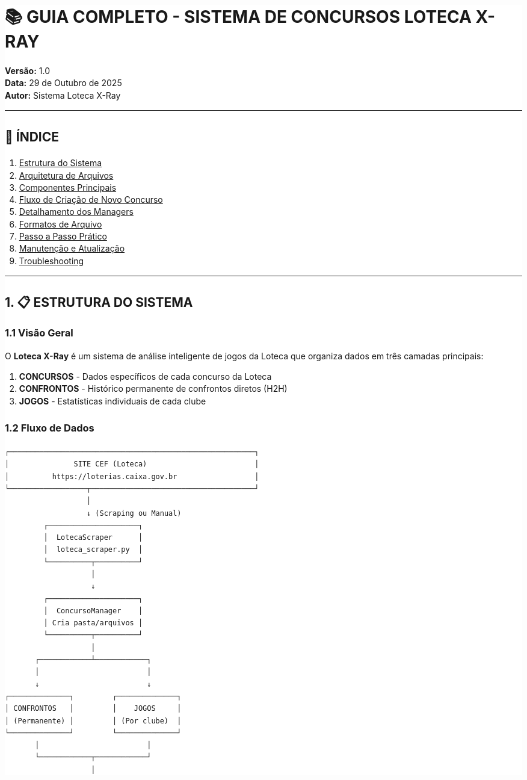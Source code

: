 # 📚 GUIA COMPLETO - SISTEMA DE CONCURSOS LOTECA X-RAY

**Versão:** 1.0  
**Data:** 29 de Outubro de 2025  
**Autor:** Sistema Loteca X-Ray  

---

## 📑 ÍNDICE

1. [Estrutura do Sistema](#estrutura-do-sistema)
2. [Arquitetura de Arquivos](#arquitetura-de-arquivos)
3. [Componentes Principais](#componentes-principais)
4. [Fluxo de Criação de Novo Concurso](#fluxo-de-criação-de-novo-concurso)
5. [Detalhamento dos Managers](#detalhamento-dos-managers)
6. [Formatos de Arquivo](#formatos-de-arquivo)
7. [Passo a Passo Prático](#passo-a-passo-prático)
8. [Manutenção e Atualização](#manutenção-e-atualização)
9. [Troubleshooting](#troubleshooting)

---

## 1. 📋 ESTRUTURA DO SISTEMA

### 1.1 Visão Geral

O **Loteca X-Ray** é um sistema de análise inteligente de jogos da Loteca que organiza dados em três camadas principais:

1. **CONCURSOS** - Dados específicos de cada concurso da Loteca
2. **CONFRONTOS** - Histórico permanente de confrontos diretos (H2H)
3. **JOGOS** - Estatísticas individuais de cada clube

### 1.2 Fluxo de Dados

```
┌─────────────────────────────────────────────────────────┐
│               SITE CEF (Loteca)                         │
│          https://loterias.caixa.gov.br                  │
└──────────────────┬──────────────────────────────────────┘
                   │
                   ↓ (Scraping ou Manual)
         ┌─────────────────────┐
         │  LotecaScraper      │
         │  loteca_scraper.py  │
         └──────────┬──────────┘
                    │
                    ↓
         ┌─────────────────────┐
         │  ConcursoManager    │
         │ Cria pasta/arquivos │
         └──────────┬──────────┘
                    │
       ┌────────────┴────────────┐
       │                         │
       ↓                         ↓
┌──────────────┐         ┌──────────────┐
│ CONFRONTOS   │         │    JOGOS     │
│ (Permanente) │         │ (Por clube)  │
└──────────────┘         └──────────────┘
       │                         │
       └────────────┬────────────┘
                    │
```